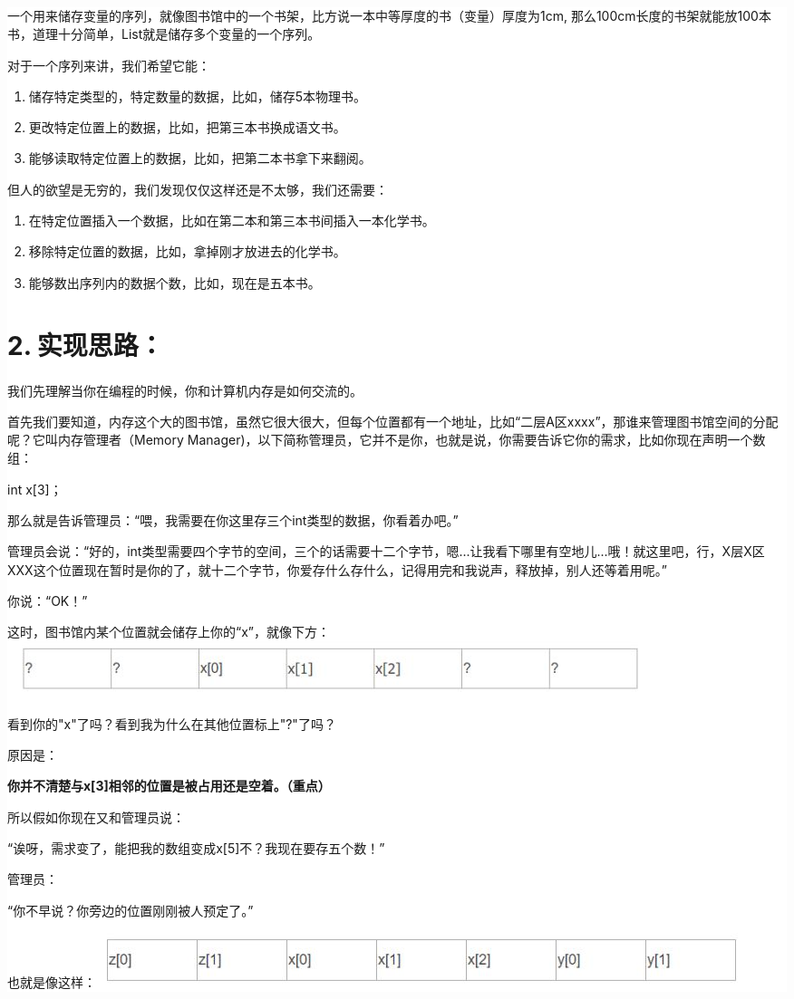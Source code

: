 一个用来储存变量的序列，就像图书馆中的一个书架，比方说一本中等厚度的书（变量）厚度为1cm, 那么100cm长度的书架就能放100本书，道理十分简单，List就是储存多个变量的一个序列。

对于一个序列来讲，我们希望它能：

1. 储存特定类型的，特定数量的数据，比如，储存5本物理书。

2. 更改特定位置上的数据，比如，把第三本书换成语文书。

3. 能够读取特定位置上的数据，比如，把第二本书拿下来翻阅。

但人的欲望是无穷的，我们发现仅仅这样还是不太够，我们还需要：

1. 在特定位置插入一个数据，比如在第二本和第三本书间插入一本化学书。

2. 移除特定位置的数据，比如，拿掉刚才放进去的化学书。

3. 能够数出序列内的数据个数，比如，现在是五本书。



# 2. 实现思路：

我们先理解当你在编程的时候，你和计算机内存是如何交流的。

首先我们要知道，内存这个大的图书馆，虽然它很大很大，但每个位置都有一个地址，比如“二层A区xxxx”，那谁来管理图书馆空间的分配呢？它叫内存管理者（Memory Manager)，以下简称管理员，它并不是你，也就是说，你需要告诉它你的需求，比如你现在声明一个数组：

int x[3]；

那么就是告诉管理员：“喂，我需要在你这里存三个int类型的数据，你看着办吧。”

管理员会说：“好的，int类型需要四个字节的空间，三个的话需要十二个字节，嗯...让我看下哪里有空地儿...哦！就这里吧，行，X层X区XXX这个位置现在暂时是你的了，就十二个字节，你爱存什么存什么，记得用完和我说声，释放掉，别人还等着用呢。”

你说：“OK！”

这时，图书馆内某个位置就会储存上你的“x”，就像下方：
![Image](../images/datastructure-linkedlist/2.jpg)

看到你的"x"了吗？看到我为什么在其他位置标上"?"了吗？

原因是：

**你并不清楚与x[3]相邻的位置是被占用还是空着。（重点）**

所以假如你现在又和管理员说：

“诶呀，需求变了，能把我的数组变成x[5]不？我现在要存五个数！”

管理员：

“你不早说？你旁边的位置刚刚被人预定了。”

也就是像这样：
![Image](../images/datastructure-linkedlist/3.jpg)
